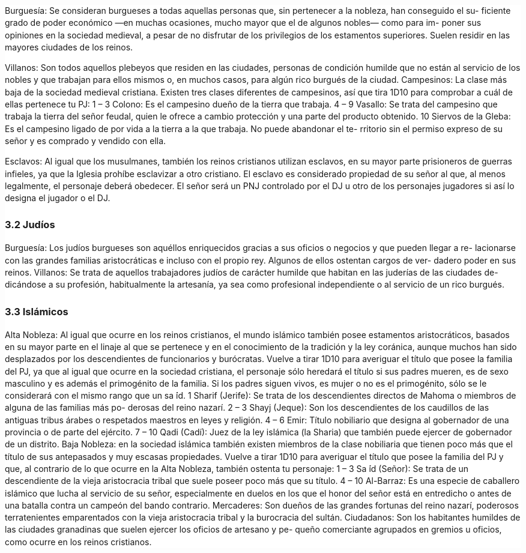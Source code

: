 Burguesía: Se consideran burgueses a todas aquellas personas que, sin pertenecer a la nobleza, han conseguido el su- ficiente grado de poder económico —en muchas ocasiones, mucho mayor que el de algunos nobles— como para im- poner sus opiniones en la sociedad medieval, a pesar de no disfrutar de los privilegios de los estamentos superiores. Suelen residir en las mayores ciudades de los reinos.

Villanos: Son todos aquellos plebeyos que residen en las ciudades, personas de condición humilde que no están al servicio de los nobles y que trabajan para ellos mismos o, en muchos casos, para algún rico burgués de la ciudad.
Campesinos: La clase más baja de la sociedad medieval cristiana. Existen tres clases diferentes de campesinos, así que tira 1D10 para comprobar a cuál de ellas pertenece tu PJ:
1 – 3 Colono: Es el campesino dueño de la tierra que trabaja.
4 – 9 Vasallo: Se trata del campesino que trabaja la tierra del señor feudal, quien le ofrece a cambio protección y una
parte del producto obtenido.
10 Siervos de la Gleba: Es el campesino ligado de por vida a la tierra a la que trabaja. No puede abandonar el te-
rritorio sin el permiso expreso de su señor y es comprado y vendido con ella.

Esclavos: Al igual que los musulmanes, también los reinos cristianos utilizan esclavos, en su mayor parte prisioneros de guerras infieles, ya que la Iglesia prohíbe esclavizar a otro cristiano. El esclavo es considerado propiedad de su señor al que, al menos legalmente, el personaje deberá obedecer. El señor será un PNJ controlado por el DJ u otro de los personajes jugadores si así lo designa el jugador o el DJ.

### 3.2 Judíos

Burguesía: Los judíos burgueses son aquéllos enriquecidos gracias a sus oficios o negocios y que pueden llegar a re- lacionarse con las grandes familias aristocráticas e incluso con el propio rey. Algunos de ellos ostentan cargos de ver- dadero poder en sus reinos.
Villanos: Se trata de aquellos trabajadores judíos de carácter humilde que habitan en las juderías de las ciudades de- dicándose a su profesión, habitualmente la artesanía, ya sea como profesional independiente o al servicio de un rico burgués.

### 3.3 Islámicos

Alta Nobleza: Al igual que ocurre en los reinos cristianos, el mundo islámico también posee estamentos aristocráticos, basados en su mayor parte en el linaje al que se pertenece y en el conocimiento de la tradición y la ley coránica, aunque muchos han sido desplazados por los descendientes de funcionarios y burócratas. Vuelve a tirar 1D10 para averiguar el título que posee la familia del PJ, ya que al igual que ocurre en la sociedad cristiana, el personaje sólo heredará el título si sus padres mueren, es de sexo masculino y es además el primogénito de la familia. Si los padres siguen vivos, es mujer o no es el primogénito, sólo se le considerará con el mismo rango que un sa ́id.
1 Sharif (Jerife): Se trata de los descendientes directos de Mahoma o miembros de alguna de las familias más po- derosas del reino nazarí.
2 – 3 Shayj (Jeque): Son los descendientes de los caudillos de las antiguas tribus árabes o respetados maestros en leyes y religión.
4 – 6 Emir: Título nobiliario que designa al gobernador de una provincia o de parte del ejército.
7 – 10 Qadi (Cadí): Juez de la ley islámica (la Sharia) que también puede ejercer de gobernador de un distrito.
Baja Nobleza: en la sociedad islámica también existen miembros de la clase nobiliaria que tienen poco más que el título de sus antepasados y muy escasas propiedades. Vuelve a tirar 1D10 para averiguar el título que posee la familia del PJ y que, al contrario de lo que ocurre en la Alta Nobleza, también ostenta tu personaje:
1 – 3 Sa ́id (Señor): Se trata de un descendiente de la vieja aristocracia tribal que suele poseer poco más que su título. 4 – 10 Al-Barraz: Es una especie de caballero islámico que lucha al servicio de su señor, especialmente en duelos en
los que el honor del señor está en entredicho o antes de una batalla contra un campeón del bando contrario.
Mercaderes: Son dueños de las grandes fortunas del reino nazarí, poderosos terratenientes emparentados con la vieja aristocracia tribal y la burocracia del sultán.
Ciudadanos: Son los habitantes humildes de las ciudades granadinas que suelen ejercer los oficios de artesano y pe- queño comerciante agrupados en gremios u oficios, como ocurre en los reinos cristianos.
